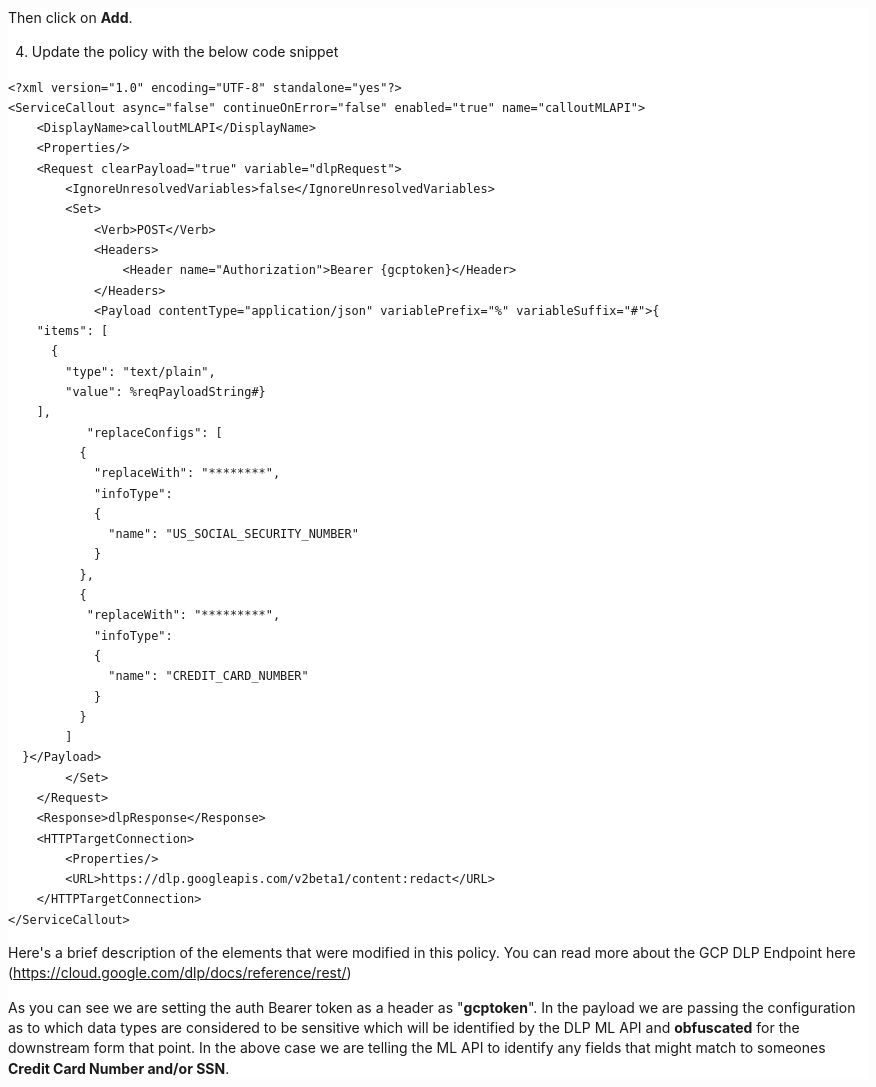 Then click on **Add**.

4. Update the policy with the below code snippet

```
<?xml version="1.0" encoding="UTF-8" standalone="yes"?>
<ServiceCallout async="false" continueOnError="false" enabled="true" name="calloutMLAPI">
    <DisplayName>calloutMLAPI</DisplayName>
    <Properties/>
    <Request clearPayload="true" variable="dlpRequest">
        <IgnoreUnresolvedVariables>false</IgnoreUnresolvedVariables>
        <Set>
            <Verb>POST</Verb>
            <Headers>
                <Header name="Authorization">Bearer {gcptoken}</Header>
            </Headers>
            <Payload contentType="application/json" variablePrefix="%" variableSuffix="#">{
    "items": [
      {
        "type": "text/plain",
        "value": %reqPayloadString#}
    ],
           "replaceConfigs": [
          {
            "replaceWith": "********",
            "infoType":
            {
              "name": "US_SOCIAL_SECURITY_NUMBER"
            }
          },
          {
           "replaceWith": "*********", 
            "infoType":
            {
              "name": "CREDIT_CARD_NUMBER"
            }
          }
        ]
  }</Payload>
        </Set>
    </Request>
    <Response>dlpResponse</Response>
    <HTTPTargetConnection>
        <Properties/>
        <URL>https://dlp.googleapis.com/v2beta1/content:redact</URL>
    </HTTPTargetConnection>
</ServiceCallout>
```

Here's a brief description of the elements that were modified in this policy. You can read more about the GCP DLP Endpoint here (https://cloud.google.com/dlp/docs/reference/rest/)

As you can see we are setting the auth Bearer token as a header as "**gcptoken**".
In the payload we are passing the configuration as to which data types are considered to be sensitive which will be identified by the DLP ML API and **obfuscated** for the downstream form that point.
In the above case we are telling the ML API to identify any fields that might match to someones **Credit Card Number and/or SSN**.
